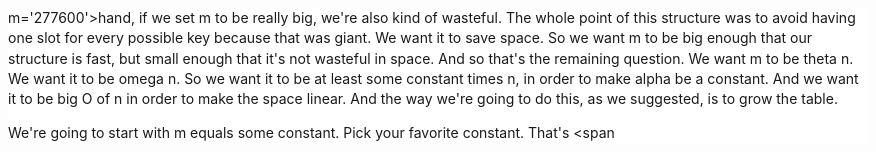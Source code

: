   m='277600'>hand,</span> <span m='277840'>if</span> <span m='277940'>we</span>
  <span m='278040'>set</span> <span m='278120'>m</span> <span
  m='278390'>to</span> <span m='278520'>be</span> <span m='278670'>really</span>
  <span m='279010'>big,</span> <span m='280600'>we're</span> <span
  m='280830'>also</span> <span m='281900'>kind</span> <span m='282150'>of</span>
  <span m='282230'>wasteful.</span> <span m='283000'>The</span> <span
  m='283150'>whole</span> <span m='283400'>point</span> <span
  m='283680'>of</span> <span m='283740'>this</span> <span
  m='283830'>structure</span> <span m='284230'>was</span> <span
  m='284400'>to</span> <span m='284520'>avoid</span> <span
  m='285340'>having</span> <span m='285750'>one</span> <span
  m='286000'>slot</span> <span m='286440'>for</span> <span
  m='286580'>every</span> <span m='286810'>possible</span> <span
  m='287290'>key</span> <span m='287950'>because</span> <span
  m='288130'>that</span> <span m='288350'>was</span> <span
  m='289410'>giant.</span> <span m='290450'>We</span> <span
  m='290530'>want</span> <span m='290760'>it</span> <span m='290990'>to</span>
  <span m='291340'>save</span> <span m='291640'>space.</span> <span
  m='292680'>So</span> <span m='292890'>we</span> <span m='292970'>want</span>
  <span m='293240'>m</span> <span m='293440'>to</span> <span
  m='293560'>be</span> <span m='293690'>big</span> <span
  m='293940'>enough</span> <span m='294200'>that</span> <span
  m='294360'>our</span> <span m='294540'>structure is</span> <span
  m='295030'>fast,</span> <span m='295440'>but</span> <span
  m='295600'>small</span> <span m='295900'>enough</span> <span
  m='296150'>that</span> <span m='296260'>it's</span> <span
  m='296410'>not</span> <span m='296710'>wasteful</span> <span
  m='297040'>in</span> <span m='297190'>space.</span> <span
  m='298550'>And</span> <span m='298730'>so</span> <span
  m='299520'>that's</span> <span m='299780'>the</span> <span
  m='299860'>remaining</span> <span m='300090'>question.</span> <span
  m='312710'>We</span> <span m='312770'>want</span> <span m='313040'>m</span>
  <span m='313280'>to</span> <span m='313400'>be</span> <span
  m='313600'>theta</span> <span m='313870'>n.</span> <span m='316170'>We</span>
  <span m='316270'>want</span> <span m='316560'>it to</span> <span
  m='316670'>be</span> <span m='317860'>omega</span> <span m='318830'>n.</span>
  <span m='319200'>So</span> <span m='319520'>we</span> <span
  m='319660'>want</span> <span m='319880'>it to</span> <span
  m='319960'>be</span> <span m='320060'>at</span> <span m='320120'>least</span>
  <span m='320580'>some</span> <span m='320830'>constant</span> <span
  m='321200'>times</span> <span m='321420'>n,</span> <span m='321620'>in</span>
  <span m='321710'>order</span> <span m='321890'>to</span> <span
  m='321990'>make</span> <span m='322210'>alpha</span> <span
  m='322630'>be</span> <span m='322970'>a</span> <span
  m='323100'>constant.</span> <span m='324100'>And</span> <span
  m='324250'>we</span> <span m='324330'>want</span> <span m='324600'>it
  to</span> <span m='324710'>be</span> <span m='324930'>big</span> <span
  m='325180'>O</span> <span m='325400'>of</span> <span m='325665'>n</span> <span
  m='325930'>in</span> <span m='326100'>order</span> <span m='326290'>to</span>
  <span m='326410'>make</span> <span m='326570'>the</span> <span
  m='326650'>space</span> <span m='327010'>linear.</span> <span
  m='336620'>And</span> <span m='337210'>the</span> <span m='337350'>way</span>
  <span m='337490'>we're</span> <span m='337610'>going</span> <span
  m='337730'>to</span> <span m='337810'>do</span> <span m='337930'>this,</span>
  <span m='338280'>as</span> <span m='338680'>we</span> <span
  m='339090'>suggested,</span> <span m='339800'>is</span> <span
  m='340160'>to</span> <span m='340240'>grow</span> <span m='340570'>the</span>
  <span m='340700'>table.</span> </p><p><span m='346630'>We're</span> <span
  m='346780'>going</span> <span m='346880'>to</span> <span
  m='346950'>start</span> <span m='347320'>with</span> <span m='347560'>m</span>
  <span m='347760'>equals</span> <span m='348100'>some</span> <span
  m='348290'>constant.</span> <span m='348970'>Pick</span> <span
  m='349120'>your</span> <span m='349210'>favorite</span> <span
  m='349500'>constant.</span> <span m='352370'>That's</span> <span